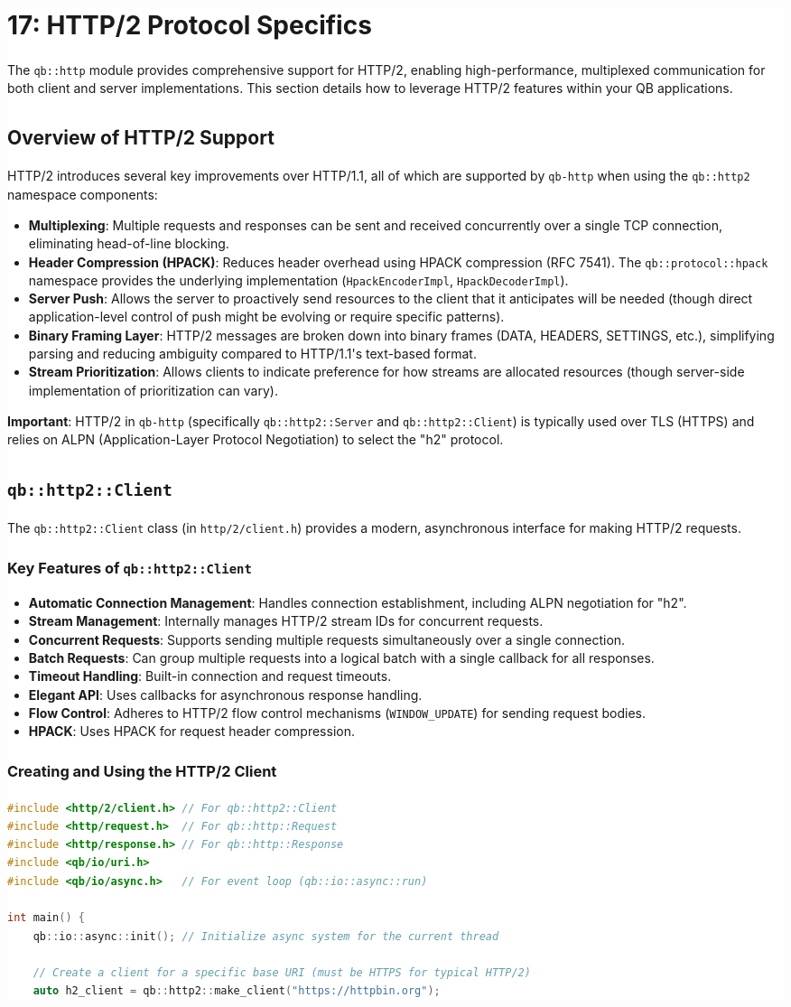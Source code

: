 # 17: HTTP/2 Protocol Specifics

The `qb::http` module provides comprehensive support for HTTP/2, enabling high-performance, multiplexed communication for both client and server implementations. This section details how to leverage HTTP/2 features within your QB applications.

## Overview of HTTP/2 Support

HTTP/2 introduces several key improvements over HTTP/1.1, all of which are supported by `qb-http` when using the `qb::http2` namespace components:

-   **Multiplexing**: Multiple requests and responses can be sent and received concurrently over a single TCP connection, eliminating head-of-line blocking.
-   **Header Compression (HPACK)**: Reduces header overhead using HPACK compression (RFC 7541). The `qb::protocol::hpack` namespace provides the underlying implementation (`HpackEncoderImpl`, `HpackDecoderImpl`).
-   **Server Push**: Allows the server to proactively send resources to the client that it anticipates will be needed (though direct application-level control of push might be evolving or require specific patterns).
-   **Binary Framing Layer**: HTTP/2 messages are broken down into binary frames (DATA, HEADERS, SETTINGS, etc.), simplifying parsing and reducing ambiguity compared to HTTP/1.1's text-based format.
-   **Stream Prioritization**: Allows clients to indicate preference for how streams are allocated resources (though server-side implementation of prioritization can vary).

**Important**: HTTP/2 in `qb-http` (specifically `qb::http2::Server` and `qb::http2::Client`) is typically used over TLS (HTTPS) and relies on ALPN (Application-Layer Protocol Negotiation) to select the "h2" protocol.

## `qb::http2::Client`

The `qb::http2::Client` class (in `http/2/client.h`) provides a modern, asynchronous interface for making HTTP/2 requests.

### Key Features of `qb::http2::Client`

-   **Automatic Connection Management**: Handles connection establishment, including ALPN negotiation for "h2".
-   **Stream Management**: Internally manages HTTP/2 stream IDs for concurrent requests.
-   **Concurrent Requests**: Supports sending multiple requests simultaneously over a single connection.
-   **Batch Requests**: Can group multiple requests into a logical batch with a single callback for all responses.
-   **Timeout Handling**: Built-in connection and request timeouts.
-   **Elegant API**: Uses callbacks for asynchronous response handling.
-   **Flow Control**: Adheres to HTTP/2 flow control mechanisms (`WINDOW_UPDATE`) for sending request bodies.
-   **HPACK**: Uses HPACK for request header compression.

### Creating and Using the HTTP/2 Client

```cpp
#include <http/2/client.h> // For qb::http2::Client
#include <http/request.h>  // For qb::http::Request
#include <http/response.h> // For qb::http::Response
#include <qb/io/uri.h>
#include <qb/io/async.h>   // For event loop (qb::io::async::run)

int main() {
    qb::io::async::init(); // Initialize async system for the current thread

    // Create a client for a specific base URI (must be HTTPS for typical HTTP/2)
    auto h2_client = qb::http2::make_client("https://httpbin.org");

```